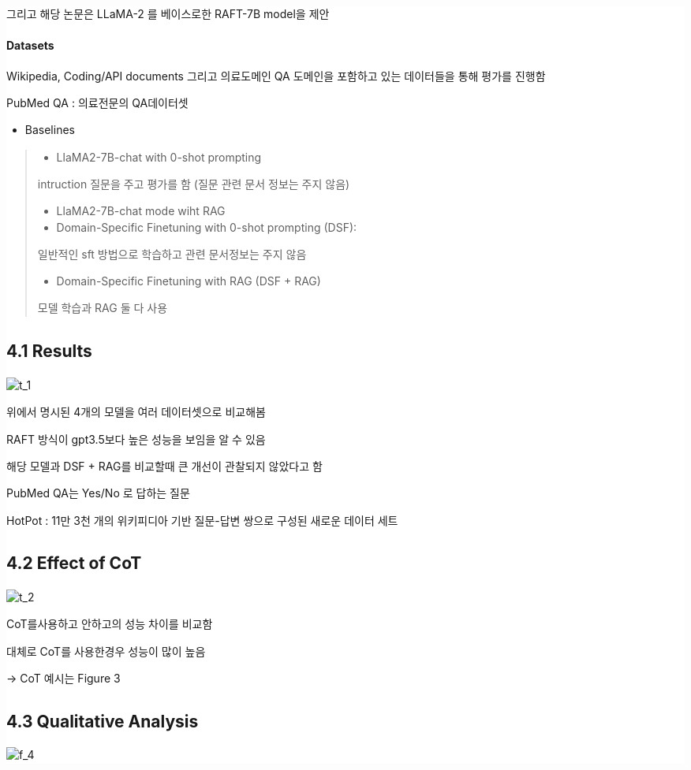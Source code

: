 그리고 해당 논문은 LLaMA-2 를 베이스로한 RAFT-7B model을 제안

#### Datasets

Wikipedia, Coding/API documents 그리고 의료도메인 QA 도메인을 포함하고 있는 데이터들을 통해 평가를 진행함



 PubMed QA : 의료전문의 QA데이터셋



- Baselines

> - LlaMA2-7B-chat with  0-shot prompting
>
> intruction 질문을 주고 평가를 함 (질문 관련 문서 정보는 주지 않음)
>
> - LlaMA2-7B-chat mode wiht RAG
> - Domain-Specific Finetuning with 0-shot prompting (DSF):
>
> 일반적인 sft 방법으로 학습하고 관련 문서정보는 주지 않음 
>
> - Domain-Specific Finetuning with RAG (DSF + RAG)
>
> 모델 학습과 RAG 둘 다 사용

## 4.1 Results

![t_1](F:\code\whtngus.github.io\img\2024\RAFT__Adapting_Language_Model_to_Domain_Specific_RAG\t_1.PNG)

위에서 명시된 4개의 모델을 여러 데이터셋으로 비교해봄 

RAFT 방식이 gpt3.5보다 높은 성능을 보임을 알 수 있음 

해당 모델과 DSF + RAG를 비교할때 큰 개선이 관찰되지 않았다고 함 



PubMed QA는 Yes/No 로 답하는 질문

HotPot : 11만 3천 개의 위키피디아 기반 질문-답변 쌍으로 구성된 새로운 데이터 세트



## 4.2 Effect of CoT

![t_2](F:\code\whtngus.github.io\img\2024\RAFT__Adapting_Language_Model_to_Domain_Specific_RAG\t_2.PNG)

CoT를사용하고 안하고의 성능 차이를 비교함 

대체로 CoT를 사용한경우 성능이 많이 높음 

-> CoT 예시는 Figure 3 

## 4.3 Qualitative Analysis

![f_4](F:\code\whtngus.github.io\img\2024\RAFT__Adapting_Language_Model_to_Domain_Specific_RAG\f_4.PNG)
